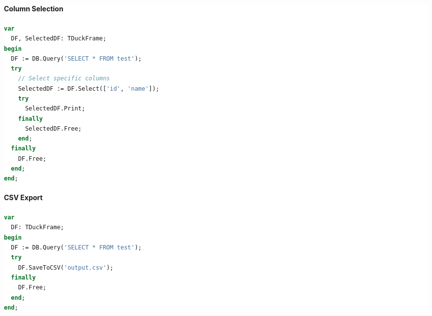 #### Column Selection
```pascal
var
  DF, SelectedDF: TDuckFrame;
begin
  DF := DB.Query('SELECT * FROM test');
  try
    // Select specific columns
    SelectedDF := DF.Select(['id', 'name']);
    try
      SelectedDF.Print;
    finally
      SelectedDF.Free;
    end;
  finally
    DF.Free;
  end;
end;
```

#### CSV Export
```pascal
var
  DF: TDuckFrame;
begin
  DF := DB.Query('SELECT * FROM test');
  try
    DF.SaveToCSV('output.csv');
  finally
    DF.Free;
  end;
end;
```
